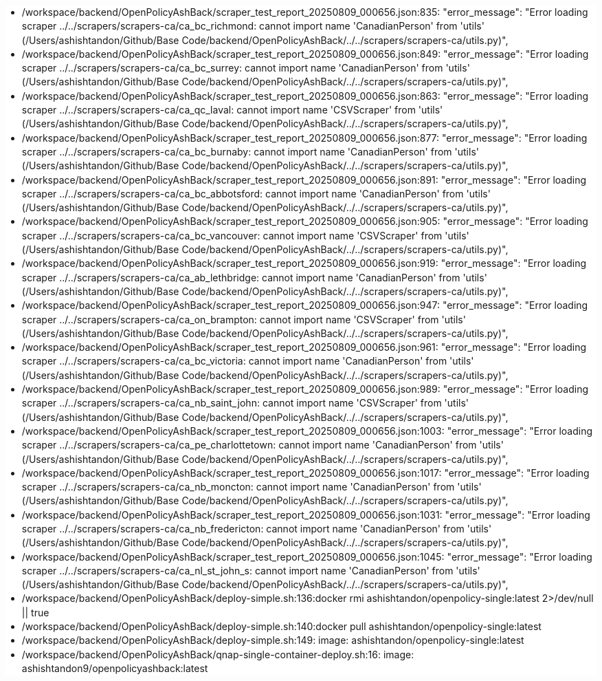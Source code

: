 - /workspace/backend/OpenPolicyAshBack/scraper_test_report_20250809_000656.json:835:      "error_message": "Error loading scraper ../../scrapers/scrapers-ca/ca_bc_richmond: cannot import name 'CanadianPerson' from 'utils' (/Users/ashishtandon/Github/Base Code/backend/OpenPolicyAshBack/../../scrapers/scrapers-ca/utils.py)",
- /workspace/backend/OpenPolicyAshBack/scraper_test_report_20250809_000656.json:849:      "error_message": "Error loading scraper ../../scrapers/scrapers-ca/ca_bc_surrey: cannot import name 'CanadianPerson' from 'utils' (/Users/ashishtandon/Github/Base Code/backend/OpenPolicyAshBack/../../scrapers/scrapers-ca/utils.py)",
- /workspace/backend/OpenPolicyAshBack/scraper_test_report_20250809_000656.json:863:      "error_message": "Error loading scraper ../../scrapers/scrapers-ca/ca_qc_laval: cannot import name 'CSVScraper' from 'utils' (/Users/ashishtandon/Github/Base Code/backend/OpenPolicyAshBack/../../scrapers/scrapers-ca/utils.py)",
- /workspace/backend/OpenPolicyAshBack/scraper_test_report_20250809_000656.json:877:      "error_message": "Error loading scraper ../../scrapers/scrapers-ca/ca_bc_burnaby: cannot import name 'CanadianPerson' from 'utils' (/Users/ashishtandon/Github/Base Code/backend/OpenPolicyAshBack/../../scrapers/scrapers-ca/utils.py)",
- /workspace/backend/OpenPolicyAshBack/scraper_test_report_20250809_000656.json:891:      "error_message": "Error loading scraper ../../scrapers/scrapers-ca/ca_bc_abbotsford: cannot import name 'CanadianPerson' from 'utils' (/Users/ashishtandon/Github/Base Code/backend/OpenPolicyAshBack/../../scrapers/scrapers-ca/utils.py)",
- /workspace/backend/OpenPolicyAshBack/scraper_test_report_20250809_000656.json:905:      "error_message": "Error loading scraper ../../scrapers/scrapers-ca/ca_bc_vancouver: cannot import name 'CSVScraper' from 'utils' (/Users/ashishtandon/Github/Base Code/backend/OpenPolicyAshBack/../../scrapers/scrapers-ca/utils.py)",
- /workspace/backend/OpenPolicyAshBack/scraper_test_report_20250809_000656.json:919:      "error_message": "Error loading scraper ../../scrapers/scrapers-ca/ca_ab_lethbridge: cannot import name 'CanadianPerson' from 'utils' (/Users/ashishtandon/Github/Base Code/backend/OpenPolicyAshBack/../../scrapers/scrapers-ca/utils.py)",
- /workspace/backend/OpenPolicyAshBack/scraper_test_report_20250809_000656.json:947:      "error_message": "Error loading scraper ../../scrapers/scrapers-ca/ca_on_brampton: cannot import name 'CSVScraper' from 'utils' (/Users/ashishtandon/Github/Base Code/backend/OpenPolicyAshBack/../../scrapers/scrapers-ca/utils.py)",
- /workspace/backend/OpenPolicyAshBack/scraper_test_report_20250809_000656.json:961:      "error_message": "Error loading scraper ../../scrapers/scrapers-ca/ca_bc_victoria: cannot import name 'CanadianPerson' from 'utils' (/Users/ashishtandon/Github/Base Code/backend/OpenPolicyAshBack/../../scrapers/scrapers-ca/utils.py)",
- /workspace/backend/OpenPolicyAshBack/scraper_test_report_20250809_000656.json:989:      "error_message": "Error loading scraper ../../scrapers/scrapers-ca/ca_nb_saint_john: cannot import name 'CSVScraper' from 'utils' (/Users/ashishtandon/Github/Base Code/backend/OpenPolicyAshBack/../../scrapers/scrapers-ca/utils.py)",
- /workspace/backend/OpenPolicyAshBack/scraper_test_report_20250809_000656.json:1003:      "error_message": "Error loading scraper ../../scrapers/scrapers-ca/ca_pe_charlottetown: cannot import name 'CanadianPerson' from 'utils' (/Users/ashishtandon/Github/Base Code/backend/OpenPolicyAshBack/../../scrapers/scrapers-ca/utils.py)",
- /workspace/backend/OpenPolicyAshBack/scraper_test_report_20250809_000656.json:1017:      "error_message": "Error loading scraper ../../scrapers/scrapers-ca/ca_nb_moncton: cannot import name 'CanadianPerson' from 'utils' (/Users/ashishtandon/Github/Base Code/backend/OpenPolicyAshBack/../../scrapers/scrapers-ca/utils.py)",
- /workspace/backend/OpenPolicyAshBack/scraper_test_report_20250809_000656.json:1031:      "error_message": "Error loading scraper ../../scrapers/scrapers-ca/ca_nb_fredericton: cannot import name 'CanadianPerson' from 'utils' (/Users/ashishtandon/Github/Base Code/backend/OpenPolicyAshBack/../../scrapers/scrapers-ca/utils.py)",
- /workspace/backend/OpenPolicyAshBack/scraper_test_report_20250809_000656.json:1045:      "error_message": "Error loading scraper ../../scrapers/scrapers-ca/ca_nl_st_john_s: cannot import name 'CanadianPerson' from 'utils' (/Users/ashishtandon/Github/Base Code/backend/OpenPolicyAshBack/../../scrapers/scrapers-ca/utils.py)",
- /workspace/backend/OpenPolicyAshBack/deploy-simple.sh:136:docker rmi ashishtandon/openpolicy-single:latest 2>/dev/null || true
- /workspace/backend/OpenPolicyAshBack/deploy-simple.sh:140:docker pull ashishtandon/openpolicy-single:latest
- /workspace/backend/OpenPolicyAshBack/deploy-simple.sh:149:    image: ashishtandon/openpolicy-single:latest
- /workspace/backend/OpenPolicyAshBack/qnap-single-container-deploy.sh:16:    image: ashishtandon9/openpolicyashback:latest